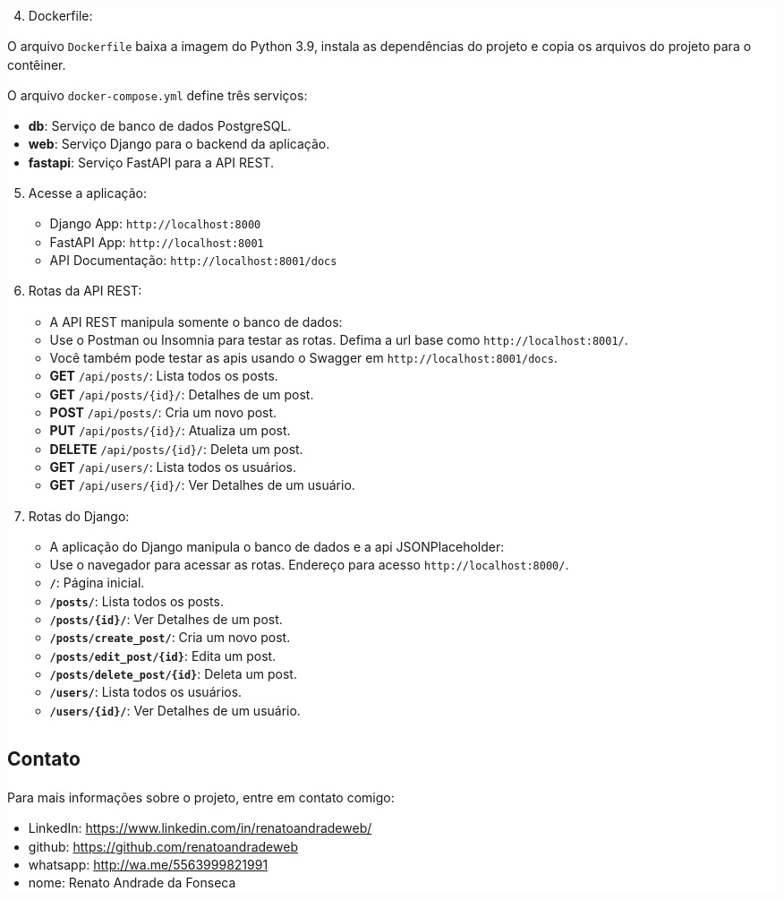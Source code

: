 4. Dockerfile:

O arquivo `Dockerfile` baixa a imagem do Python 3.9, instala as dependências do projeto e copia os arquivos do projeto para o contêiner.

O arquivo `docker-compose.yml` define três serviços:

- **db**: Serviço de banco de dados PostgreSQL.
- **web**: Serviço Django para o backend da aplicação.
- **fastapi**: Serviço FastAPI para a API REST.

5. Acesse a aplicação:

    - Django App: `http://localhost:8000`
    - FastAPI App: `http://localhost:8001`
    - API Documentação: `http://localhost:8001/docs`


6. Rotas da API REST:
    - A API REST manipula somente o banco de dados:
    - Use o Postman ou Insomnia para testar as rotas. Defima a url base como `http://localhost:8001/`.
    - Você também pode testar as apis usando o Swagger em `http://localhost:8001/docs`.
    - **GET** `/api/posts/`: Lista todos os posts.
    - **GET** `/api/posts/{id}/`: Detalhes de um post.
    - **POST** `/api/posts/`: Cria um novo post.
    - **PUT** `/api/posts/{id}/`: Atualiza um post.
    - **DELETE** `/api/posts/{id}/`: Deleta um post.
    - **GET** `/api/users/`: Lista todos os usuários.
    - **GET** `/api/users/{id}/`: Ver Detalhes de um usuário.


7. Rotas do Django:
    - A aplicação do Django manipula o banco de dados e a api JSONPlaceholder:
    - Use o navegador para acessar as rotas. Endereço para acesso `http://localhost:8000/`.
    - **`/`**: Página inicial.
    - **`/posts/`**: Lista todos os posts.
    - **`/posts/{id}/`**: Ver Detalhes de um post.
    - **`/posts/create_post/`**: Cria um novo post.
    - **`/posts/edit_post/{id}`**: Edita um post.
    - **`/posts/delete_post/{id}`**: Deleta um post.
    - **`/users/`**: Lista todos os usuários.
    - **`/users/{id}/`**: Ver Detalhes de um usuário.

## Contato
Para mais informações sobre o projeto, entre em contato comigo:
- LinkedIn: https://www.linkedin.com/in/renatoandradeweb/
- github: https://github.com/renatoandradeweb
- whatsapp: http://wa.me/5563999821991
- nome: Renato Andrade da Fonseca
